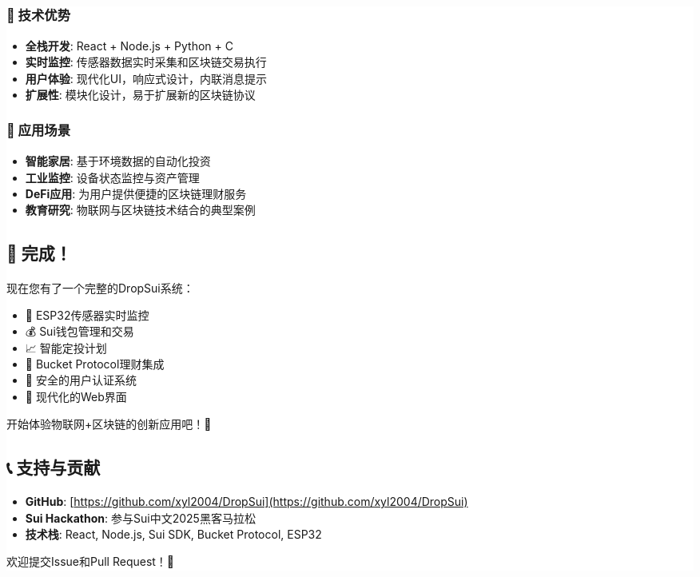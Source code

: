 ### 🎯 技术优势
- **全栈开发**: React + Node.js + Python + C
- **实时监控**: 传感器数据实时采集和区块链交易执行
- **用户体验**: 现代化UI，响应式设计，内联消息提示
- **扩展性**: 模块化设计，易于扩展新的区块链协议

### 🚀 应用场景
- **智能家居**: 基于环境数据的自动化投资
- **工业监控**: 设备状态监控与资产管理
- **DeFi应用**: 为用户提供便捷的区块链理财服务
- **教育研究**: 物联网与区块链技术结合的典型案例

## 🎉 完成！

现在您有了一个完整的DropSui系统：
- 🔢 ESP32传感器实时监控
- 💰 Sui钱包管理和交易
- 📈 智能定投计划
- 🏦 Bucket Protocol理财集成
- 🔐 安全的用户认证系统
- 🎨 现代化的Web界面

开始体验物联网+区块链的创新应用吧！🚀

## 📞 支持与贡献

- **GitHub**: [https://github.com/xyl2004/DropSui](https://github.com/xyl2004/DropSui)
- **Sui Hackathon**: 参与Sui中文2025黑客马拉松
- **技术栈**: React, Node.js, Sui SDK, Bucket Protocol, ESP32

欢迎提交Issue和Pull Request！🌟
